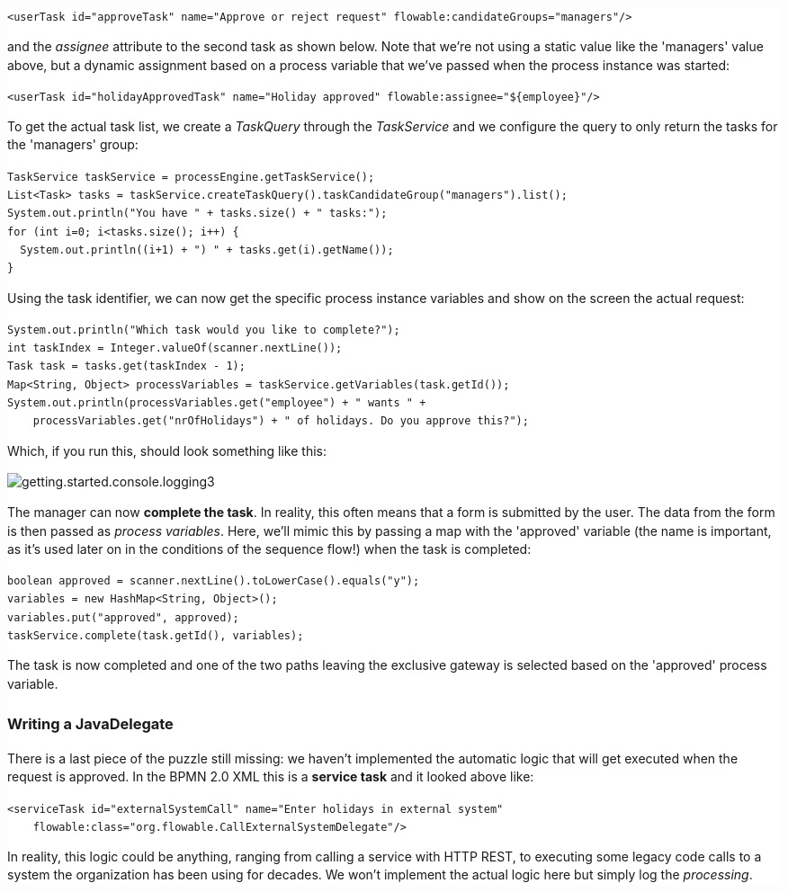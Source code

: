     <userTask id="approveTask" name="Approve or reject request" flowable:candidateGroups="managers"/>

and the *assignee* attribute to the second task as shown below. Note that we’re not using a static value like the 'managers' value above, but a dynamic assignment based on a process variable that we’ve passed when the process instance was started:

    <userTask id="holidayApprovedTask" name="Holiday approved" flowable:assignee="${employee}"/>

To get the actual task list, we create a *TaskQuery* through the *TaskService* and we configure the query to only return the tasks for the 'managers' group:

    TaskService taskService = processEngine.getTaskService();
    List<Task> tasks = taskService.createTaskQuery().taskCandidateGroup("managers").list();
    System.out.println("You have " + tasks.size() + " tasks:");
    for (int i=0; i<tasks.size(); i++) {
      System.out.println((i+1) + ") " + tasks.get(i).getName());
    }

Using the task identifier, we can now get the specific process instance variables and show on the screen the actual request:

    System.out.println("Which task would you like to complete?");
    int taskIndex = Integer.valueOf(scanner.nextLine());
    Task task = tasks.get(taskIndex - 1);
    Map<String, Object> processVariables = taskService.getVariables(task.getId());
    System.out.println(processVariables.get("employee") + " wants " +
        processVariables.get("nrOfHolidays") + " of holidays. Do you approve this?");

Which, if you run this, should look something like this:

![getting.started.console.logging3](assets/bpmn/getting.started.console.logging3.png)

The manager can now **complete the task**. In reality, this often means that a form is submitted by the user. The data from the form is then passed as *process
variables*. Here, we’ll mimic this by passing a map with the 'approved' variable (the name is important, as it’s used later on in the conditions of the sequence flow!) when the task is completed:

    boolean approved = scanner.nextLine().toLowerCase().equals("y");
    variables = new HashMap<String, Object>();
    variables.put("approved", approved);
    taskService.complete(task.getId(), variables);

The task is now completed and one of the two paths leaving the exclusive gateway is selected based on the 'approved' process variable.

### Writing a JavaDelegate

There is a last piece of the puzzle still missing: we haven’t implemented the automatic logic that will get executed when the request is approved. In the BPMN 2.0 XML this is a **service task** and it looked above like:

    <serviceTask id="externalSystemCall" name="Enter holidays in external system"
        flowable:class="org.flowable.CallExternalSystemDelegate"/>

In reality, this logic could be anything, ranging from calling a service with HTTP REST, to executing some legacy code calls to a system the organization has
been using for decades. We won’t implement the actual logic here but simply log the *processing*.
